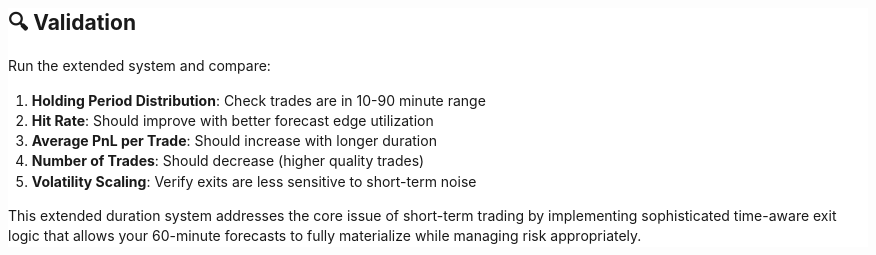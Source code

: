 ## 🔍 Validation

Run the extended system and compare:
1. **Holding Period Distribution**: Check trades are in 10-90 minute range
2. **Hit Rate**: Should improve with better forecast edge utilization
3. **Average PnL per Trade**: Should increase with longer duration
4. **Number of Trades**: Should decrease (higher quality trades)
5. **Volatility Scaling**: Verify exits are less sensitive to short-term noise

This extended duration system addresses the core issue of short-term trading by implementing sophisticated time-aware exit logic that allows your 60-minute forecasts to fully materialize while managing risk appropriately.